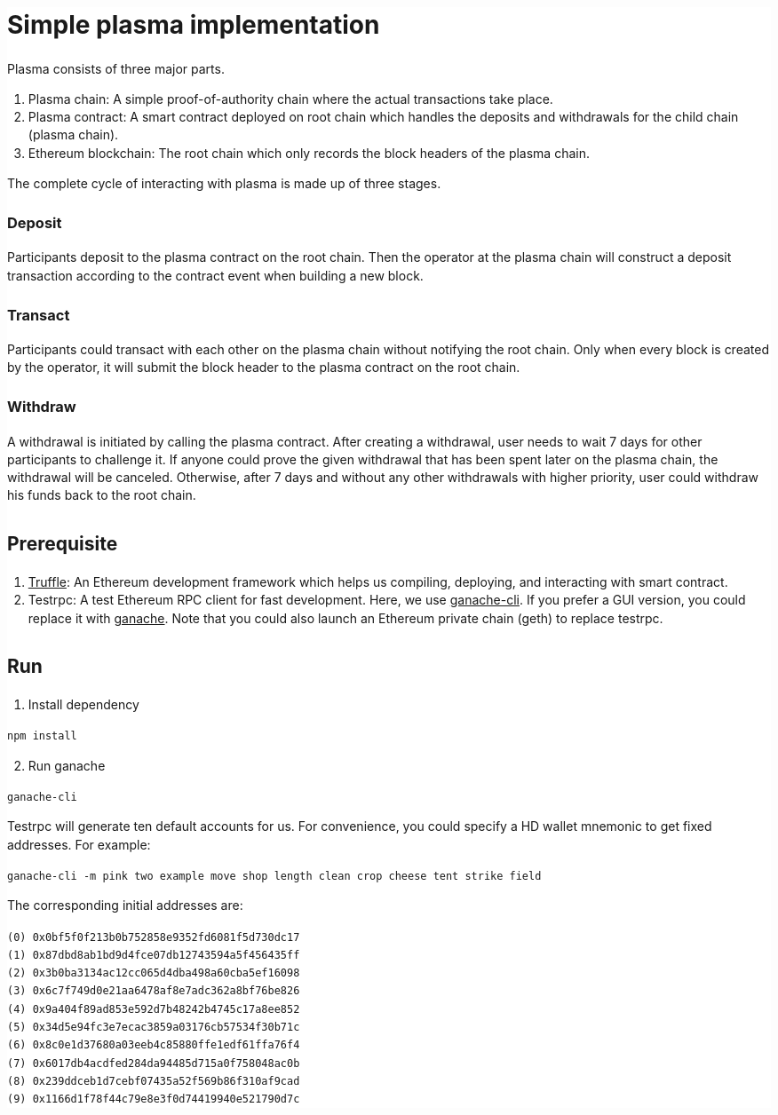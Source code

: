 # Simple plasma implementation

Plasma consists of three major parts.
1. Plasma chain: A simple proof-of-authority chain where the actual transactions take place.
2. Plasma contract: A smart contract deployed on root chain which handles the deposits and withdrawals for the child chain (plasma chain).
3. Ethereum blockchain: The root chain which only records the block headers of the plasma chain.

The complete cycle of interacting with plasma is made up of three stages.

### Deposit

Participants deposit to the plasma contract on the root chain. Then the operator at the plasma chain will construct a deposit transaction according to the contract event when building a new block.

### Transact

Participants could transact with each other on the plasma chain without notifying the root chain. Only when every block is created by the operator, it will submit the block header to the plasma contract on the root chain.

### Withdraw

A withdrawal is initiated by calling the plasma contract. After creating a withdrawal, user needs to wait 7 days for other participants to challenge it. If anyone could prove the given withdrawal that has been spent later on the plasma chain, the withdrawal will be canceled. Otherwise, after 7 days and without any other withdrawals with higher priority, user could withdraw his funds back to the root chain.

## Prerequisite

1. [Truffle](http://truffleframework.com/): An Ethereum development framework which helps us compiling, deploying, and interacting with smart contract.
2. Testrpc: A test Ethereum RPC client for fast development. Here, we use [ganache-cli](https://github.com/trufflesuite/ganache-cli). If you prefer a GUI version, you could replace it with [ganache](http://truffleframework.com/ganache/). Note that you could also launch an Ethereum private chain (geth) to replace testrpc.

## Run
1. Install dependency
```
npm install
```
2. Run ganache
```
ganache-cli
```
Testrpc will generate ten default accounts for us. For convenience, you could specify a HD wallet mnemonic to get fixed addresses. For example:
```
ganache-cli -m pink two example move shop length clean crop cheese tent strike field
```
The corresponding initial addresses are:
```
(0) 0x0bf5f0f213b0b752858e9352fd6081f5d730dc17
(1) 0x87dbd8ab1bd9d4fce07db12743594a5f456435ff
(2) 0x3b0ba3134ac12cc065d4dba498a60cba5ef16098
(3) 0x6c7f749d0e21aa6478af8e7adc362a8bf76be826
(4) 0x9a404f89ad853e592d7b48242b4745c17a8ee852
(5) 0x34d5e94fc3e7ecac3859a03176cb57534f30b71c
(6) 0x8c0e1d37680a03eeb4c85880ffe1edf61ffa76f4
(7) 0x6017db4acdfed284da94485d715a0f758048ac0b
(8) 0x239ddceb1d7cebf07435a52f569b86f310af9cad
(9) 0x1166d1f78f44c79e8e3f0d74419940e521790d7c
```